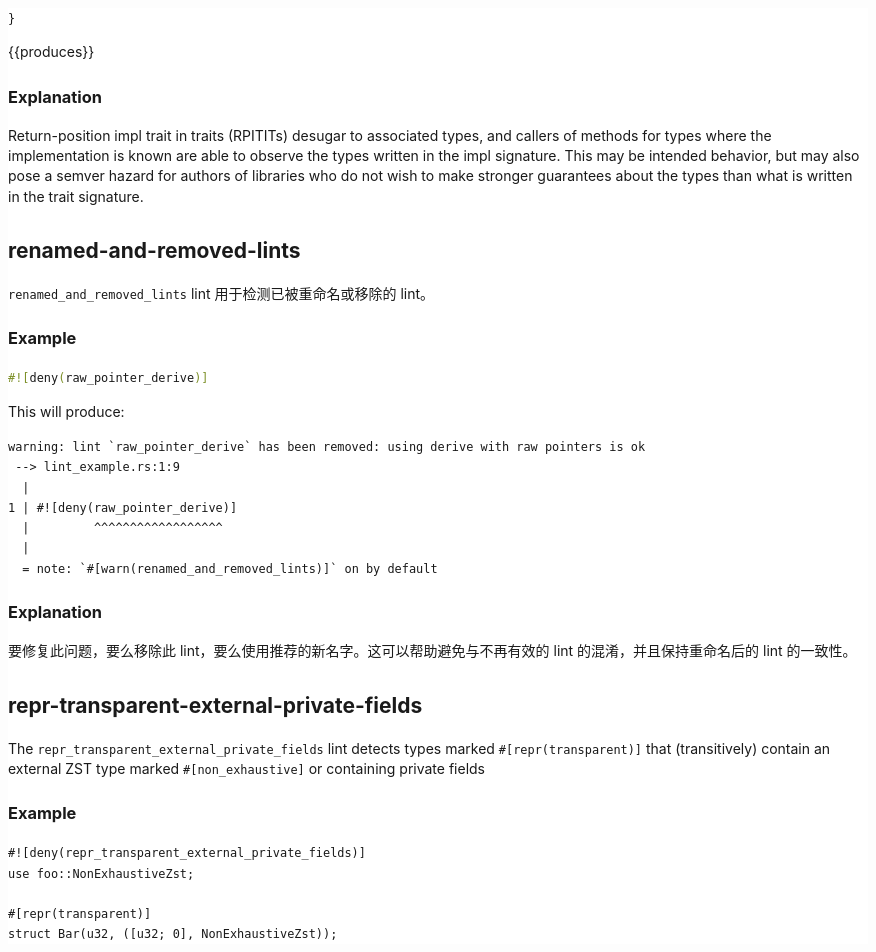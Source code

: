 ```rust,compile_fail
}
```

{{produces}}

### Explanation

Return-position impl trait in traits (RPITITs) desugar to associated types,
and callers of methods for types where the implementation is known are
able to observe the types written in the impl signature. This may be
intended behavior, but may also pose a semver hazard for authors of libraries
who do not wish to make stronger guarantees about the types than what is
written in the trait signature.

## renamed-and-removed-lints

`renamed_and_removed_lints` lint 用于检测已被重命名或移除的 lint。

### Example

```rust
#![deny(raw_pointer_derive)]
```

This will produce:

```text
warning: lint `raw_pointer_derive` has been removed: using derive with raw pointers is ok
 --> lint_example.rs:1:9
  |
1 | #![deny(raw_pointer_derive)]
  |         ^^^^^^^^^^^^^^^^^^
  |
  = note: `#[warn(renamed_and_removed_lints)]` on by default

```

### Explanation

要修复此问题，要么移除此 lint，要么使用推荐的新名字。这可以帮助避免与不再有效的 lint 的混淆，并且保持重命名后的 lint 的一致性。

## repr-transparent-external-private-fields

The `repr_transparent_external_private_fields` lint
detects types marked `#[repr(transparent)]` that (transitively)
contain an external ZST type marked `#[non_exhaustive]` or containing
private fields

### Example

```rust,ignore (needs external crate)
#![deny(repr_transparent_external_private_fields)]
use foo::NonExhaustiveZst;

#[repr(transparent)]
struct Bar(u32, ([u32; 0], NonExhaustiveZst));
```


[future-incompatible]: ../index.md#future-incompatible-lints
[issue #41686]: https://github.com/rust-lang/rust/issues/41686
[`cargo fix`]: https://doc.rust-lang.org/cargo/commands/cargo-fix.html
[register template modifiers]: https://doc.rust-lang.org/nightly/reference/inline-assembly.html#template-modifiers
[`Future`]: https://doc.rust-lang.org/core/future/trait.Future.html
[`Send`]: https://doc.rust-lang.org/core/marker/trait.Send.html
[auto traits]: https://doc.rust-lang.org/reference/special-types-and-traits.html#auto-traits
[`impl Trait`]: https://doc.rust-lang.org/book/ch10-02-traits.html#traits-as-parameters
[issue #56105]: https://github.com/rust-lang/rust/issues/56105
[newtypes]: https://doc.rust-lang.org/book/ch19-04-advanced-types.html#using-the-newtype-pattern-for-type-safety-and-abstraction
[future-incompatible]: ../index.md#future-incompatible-lints
[TR39Confusable]: https://www.unicode.org/reports/tr39/#Confusable_Detection
[future-incompatible]: ../index.md#future-incompatible-lints
[issue #76200]: https://github.com/rust-lang/rust/issues/76200
[Constant Evaluation]: https://doc.rust-lang.org/reference/const_eval.html
[`static`]: https://doc.rust-lang.org/reference/items/static-items.html
[mutable `static`]: https://doc.rust-lang.org/reference/items/static-items.html#mutable-statics
[`lazy`]: https://doc.rust-lang.org/nightly/std/lazy/index.html
[`lazy_static`]: https://crates.io/crates/lazy_static
[`once_cell`]: https://crates.io/crates/once_cell
[`atomic`]: https://doc.rust-lang.org/std/sync/atomic/index.html
[`Mutex`]: https://doc.rust-lang.org/std/sync/struct.Mutex.html
[`deprecated` attribute]: https://doc.rust-lang.org/reference/attributes/diagnostics.html#the-deprecated-attribute
[undefined behavior]: https://doc.rust-lang.org/reference/behavior-considered-undefined.html
[issue #90979]: https://github.com/rust-lang/rust/issues/90979
[against]: https://github.com/rust-lang/rust/issues/38831
[future-incompatible]: ../index.md#future-incompatible-lints
[`...` range pattern]: https://doc.rust-lang.org/reference/patterns.html#range-patterns
[`..` range expression]: https://doc.rust-lang.org/reference/expressions/range-expr.html
[RFC 1977]: https://github.com/rust-lang/rfcs/blob/master/text/1977-public-private-dependencies.md
[Cargo documentation]: https://doc.rust-lang.org/nightly/cargo/reference/unstable.html#public-dependency
[`fmt::Pointer`]: https://doc.rust-lang.org/std/fmt/trait.Pointer.html
[issue #41620]: https://github.com/rust-lang/rust/issues/41620
[match guard]: https://doc.rust-lang.org/reference/expressions/match-expr.html#match-guards
[future-incompatible]: ../index.md#future-incompatible-lints
[`extern` function]: https://doc.rust-lang.org/reference/items/functions.html#extern-function-qualifier
[`feature` attribute]: https://doc.rust-lang.org/nightly/unstable-book/
[`PartialEq`]: https://doc.rust-lang.org/std/cmp/trait.PartialEq.html
[`Eq`]: https://doc.rust-lang.org/std/cmp/trait.Eq.html
[issue #62411]: https://github.com/rust-lang/rust/issues/62411
[future-incompatible]: ../index.md#future-incompatible-lints
[inline]: https://doc.rust-lang.org/reference/attributes/codegen.html#the-inline-attribute
[no_sanitize]: https://doc.rust-lang.org/nightly/unstable-book/language-features/no-sanitize.html
[`feature` attribute]: https://doc.rust-lang.org/nightly/unstable-book/
[issue #82730]: https://github.com/rust-lang/rust/issues/82730
[`mem::zeroed`]: https://doc.rust-lang.org/std/mem/fn.zeroed.html
[`mem::uninitialized`]: https://doc.rust-lang.org/std/mem/fn.uninitialized.html
[`mem::transmute`]: https://doc.rust-lang.org/std/mem/fn.transmute.html
[`MaybeUninit::assume_init`]: https://doc.rust-lang.org/std/mem/union.MaybeUninit.html#method.assume_init
[undefined behavior]: https://doc.rust-lang.org/reference/behavior-considered-undefined.html
[irrefutable patterns]: https://doc.rust-lang.org/reference/patterns.html#refutability
[`if let`]: https://doc.rust-lang.org/reference/expressions/if-expr.html#if-let-expressions
[`while let`]: https://doc.rust-lang.org/reference/expressions/loop-expr.html#predicate-pattern-loops
[`let`]: https://doc.rust-lang.org/reference/statements.html#let-statements
[`loop`]: https://doc.rust-lang.org/reference/expressions/loop-expr.html#infinite-loops
[RFC 2086]: https://github.com/rust-lang/rfcs/blob/master/text/2086-allow-if-let-irrefutables.md
[issue #42868]: https://github.com/rust-lang/rust/issues/42868
[future-incompatible]: ../index.md#future-incompatible-lints
[scripts]: https://en.wikipedia.org/wiki/Script_(Unicode)
[`no_mangle` attribute]: https://doc.rust-lang.org/reference/abi.html#the-no_mangle-attribute
[range patterns]: https://doc.rust-lang.org/nightly/reference/patterns.html#range-patterns
[issue #78586]: https://github.com/rust-lang/rust/issues/78586
[future-incompatible]: ../index.md#future-incompatible-lints
[issue #79813]: https://github.com/rust-lang/rust/issues/79813
[future-incompatible]: ../index.md#future-incompatible-lints
[`feature` attribute]: https://doc.rust-lang.org/nightly/unstable-book/